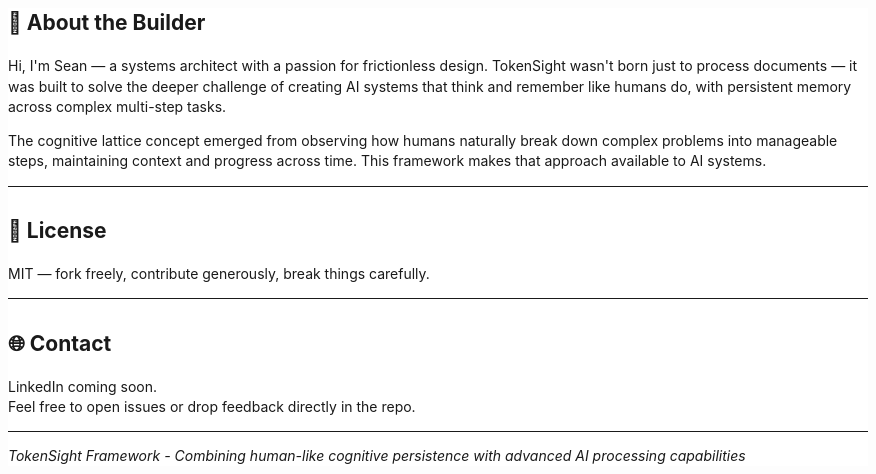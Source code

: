 
## 👋 About the Builder

Hi, I'm Sean — a systems architect with a passion for frictionless design. TokenSight wasn't born just to process documents — it was built to solve the deeper challenge of creating AI systems that think and remember like humans do, with persistent memory across complex multi-step tasks.

The cognitive lattice concept emerged from observing how humans naturally break down complex problems into manageable steps, maintaining context and progress across time. This framework makes that approach available to AI systems.

---

## 📜 License

MIT — fork freely, contribute generously, break things carefully.

---

## 🌐 Contact

LinkedIn coming soon.  
Feel free to open issues or drop feedback directly in the repo.

---

*TokenSight Framework - Combining human-like cognitive persistence with advanced AI processing capabilities*
